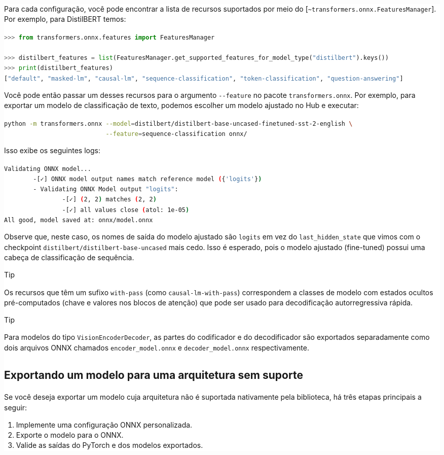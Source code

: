 Para cada configuração, você pode encontrar a lista de recursos suportados por meio do
[`~transformers.onnx.FeaturesManager`]. Por exemplo, para DistilBERT temos:

```python
>>> from transformers.onnx.features import FeaturesManager

>>> distilbert_features = list(FeaturesManager.get_supported_features_for_model_type("distilbert").keys())
>>> print(distilbert_features)
["default", "masked-lm", "causal-lm", "sequence-classification", "token-classification", "question-answering"]
```

Você pode então passar um desses recursos para o argumento `--feature` no
pacote `transformers.onnx`. Por exemplo, para exportar um modelo de classificação de texto, podemos
escolher um modelo ajustado no Hub e executar:

```bash
python -m transformers.onnx --model=distilbert/distilbert-base-uncased-finetuned-sst-2-english \
                            --feature=sequence-classification onnx/
```

Isso exibe os seguintes logs:

```bash
Validating ONNX model...
        -[✓] ONNX model output names match reference model ({'logits'})
        - Validating ONNX Model output "logits":
                -[✓] (2, 2) matches (2, 2)
                -[✓] all values close (atol: 1e-05)
All good, model saved at: onnx/model.onnx
```

Observe que, neste caso, os nomes de saída do modelo ajustado são `logits`
em vez do `last_hidden_state` que vimos com o checkpoint `distilbert/distilbert-base-uncased`
mais cedo. Isso é esperado, pois o modelo ajustado (fine-tuned) possui uma cabeça de classificação de sequência.

> [!TIP]
> Os recursos que têm um sufixo `with-pass` (como `causal-lm-with-pass`) correspondem a
> classes de modelo com estados ocultos pré-computados (chave e valores nos blocos de atenção)
> que pode ser usado para decodificação autorregressiva rápida.

> [!TIP]
> Para modelos do tipo `VisionEncoderDecoder`, as partes do codificador e do decodificador são
> exportados separadamente como dois arquivos ONNX chamados `encoder_model.onnx` e `decoder_model.onnx` respectivamente.

## Exportando um modelo para uma arquitetura sem suporte

Se você deseja exportar um modelo cuja arquitetura não é suportada nativamente pela
biblioteca, há três etapas principais a seguir:

1. Implemente uma configuração ONNX personalizada.
2. Exporte o modelo para o ONNX.
3. Valide as saídas do PyTorch e dos modelos exportados.
